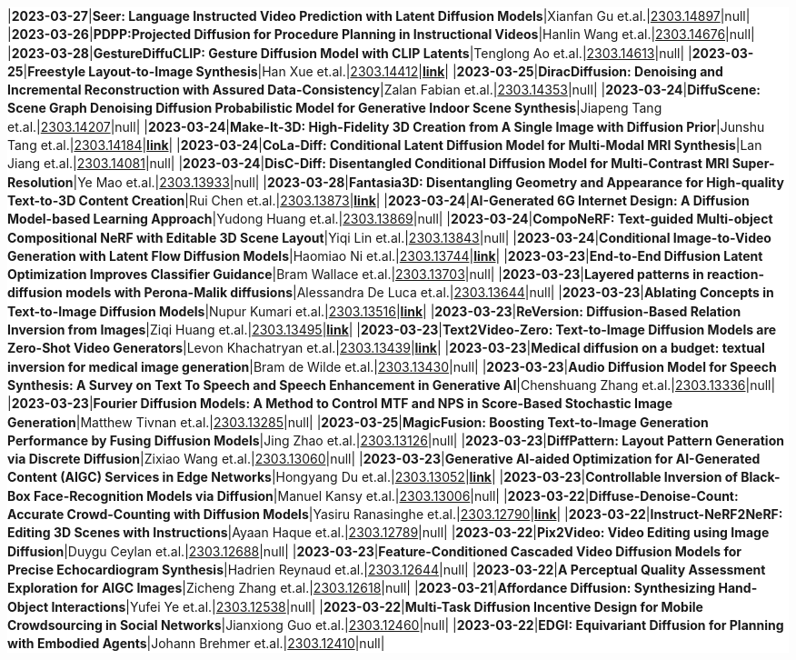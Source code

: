 |**2023-03-27**|**Seer: Language Instructed Video Prediction with Latent Diffusion Models**|Xianfan Gu et.al.|[2303.14897](http://arxiv.org/abs/2303.14897)|null|
|**2023-03-26**|**PDPP:Projected Diffusion for Procedure Planning in Instructional Videos**|Hanlin Wang et.al.|[2303.14676](http://arxiv.org/abs/2303.14676)|null|
|**2023-03-28**|**GestureDiffuCLIP: Gesture Diffusion Model with CLIP Latents**|Tenglong Ao et.al.|[2303.14613](http://arxiv.org/abs/2303.14613)|null|
|**2023-03-25**|**Freestyle Layout-to-Image Synthesis**|Han Xue et.al.|[2303.14412](http://arxiv.org/abs/2303.14412)|**[link](https://github.com/essunny310/freestylenet)**|
|**2023-03-25**|**DiracDiffusion: Denoising and Incremental Reconstruction with Assured Data-Consistency**|Zalan Fabian et.al.|[2303.14353](http://arxiv.org/abs/2303.14353)|null|
|**2023-03-24**|**DiffuScene: Scene Graph Denoising Diffusion Probabilistic Model for Generative Indoor Scene Synthesis**|Jiapeng Tang et.al.|[2303.14207](http://arxiv.org/abs/2303.14207)|null|
|**2023-03-24**|**Make-It-3D: High-Fidelity 3D Creation from A Single Image with Diffusion Prior**|Junshu Tang et.al.|[2303.14184](http://arxiv.org/abs/2303.14184)|**[link](https://github.com/junshutang/Make-It-3D)**|
|**2023-03-24**|**CoLa-Diff: Conditional Latent Diffusion Model for Multi-Modal MRI Synthesis**|Lan Jiang et.al.|[2303.14081](http://arxiv.org/abs/2303.14081)|null|
|**2023-03-24**|**DisC-Diff: Disentangled Conditional Diffusion Model for Multi-Contrast MRI Super-Resolution**|Ye Mao et.al.|[2303.13933](http://arxiv.org/abs/2303.13933)|null|
|**2023-03-28**|**Fantasia3D: Disentangling Geometry and Appearance for High-quality Text-to-3D Content Creation**|Rui Chen et.al.|[2303.13873](http://arxiv.org/abs/2303.13873)|**[link](https://github.com/Gorilla-Lab-SCUT/Fantasia3D)**|
|**2023-03-24**|**AI-Generated 6G Internet Design: A Diffusion Model-based Learning Approach**|Yudong Huang et.al.|[2303.13869](http://arxiv.org/abs/2303.13869)|null|
|**2023-03-24**|**CompoNeRF: Text-guided Multi-object Compositional NeRF with Editable 3D Scene Layout**|Yiqi Lin et.al.|[2303.13843](http://arxiv.org/abs/2303.13843)|null|
|**2023-03-24**|**Conditional Image-to-Video Generation with Latent Flow Diffusion Models**|Haomiao Ni et.al.|[2303.13744](http://arxiv.org/abs/2303.13744)|**[link](https://github.com/nihaomiao/cvpr23_lfdm)**|
|**2023-03-23**|**End-to-End Diffusion Latent Optimization Improves Classifier Guidance**|Bram Wallace et.al.|[2303.13703](http://arxiv.org/abs/2303.13703)|null|
|**2023-03-23**|**Layered patterns in reaction-diffusion models with Perona-Malik diffusions**|Alessandra De Luca et.al.|[2303.13644](http://arxiv.org/abs/2303.13644)|null|
|**2023-03-23**|**Ablating Concepts in Text-to-Image Diffusion Models**|Nupur Kumari et.al.|[2303.13516](http://arxiv.org/abs/2303.13516)|**[link](https://github.com/nupurkmr9/concept-ablation)**|
|**2023-03-23**|**ReVersion: Diffusion-Based Relation Inversion from Images**|Ziqi Huang et.al.|[2303.13495](http://arxiv.org/abs/2303.13495)|**[link](https://github.com/ziqihuangg/reversion)**|
|**2023-03-23**|**Text2Video-Zero: Text-to-Image Diffusion Models are Zero-Shot Video Generators**|Levon Khachatryan et.al.|[2303.13439](http://arxiv.org/abs/2303.13439)|**[link](https://github.com/picsart-ai-research/text2video-zero)**|
|**2023-03-23**|**Medical diffusion on a budget: textual inversion for medical image generation**|Bram de Wilde et.al.|[2303.13430](http://arxiv.org/abs/2303.13430)|null|
|**2023-03-23**|**Audio Diffusion Model for Speech Synthesis: A Survey on Text To Speech and Speech Enhancement in Generative AI**|Chenshuang Zhang et.al.|[2303.13336](http://arxiv.org/abs/2303.13336)|null|
|**2023-03-23**|**Fourier Diffusion Models: A Method to Control MTF and NPS in Score-Based Stochastic Image Generation**|Matthew Tivnan et.al.|[2303.13285](http://arxiv.org/abs/2303.13285)|null|
|**2023-03-25**|**MagicFusion: Boosting Text-to-Image Generation Performance by Fusing Diffusion Models**|Jing Zhao et.al.|[2303.13126](http://arxiv.org/abs/2303.13126)|null|
|**2023-03-23**|**DiffPattern: Layout Pattern Generation via Discrete Diffusion**|Zixiao Wang et.al.|[2303.13060](http://arxiv.org/abs/2303.13060)|null|
|**2023-03-23**|**Generative AI-aided Optimization for AI-Generated Content (AIGC) Services in Edge Networks**|Hongyang Du et.al.|[2303.13052](http://arxiv.org/abs/2303.13052)|**[link](https://github.com/lizonghang/agod)**|
|**2023-03-23**|**Controllable Inversion of Black-Box Face-Recognition Models via Diffusion**|Manuel Kansy et.al.|[2303.13006](http://arxiv.org/abs/2303.13006)|null|
|**2023-03-22**|**Diffuse-Denoise-Count: Accurate Crowd-Counting with Diffusion Models**|Yasiru Ranasinghe et.al.|[2303.12790](http://arxiv.org/abs/2303.12790)|**[link](https://github.com/dylran/diffusedenoisecount)**|
|**2023-03-22**|**Instruct-NeRF2NeRF: Editing 3D Scenes with Instructions**|Ayaan Haque et.al.|[2303.12789](http://arxiv.org/abs/2303.12789)|null|
|**2023-03-22**|**Pix2Video: Video Editing using Image Diffusion**|Duygu Ceylan et.al.|[2303.12688](http://arxiv.org/abs/2303.12688)|null|
|**2023-03-23**|**Feature-Conditioned Cascaded Video Diffusion Models for Precise Echocardiogram Synthesis**|Hadrien Reynaud et.al.|[2303.12644](http://arxiv.org/abs/2303.12644)|null|
|**2023-03-22**|**A Perceptual Quality Assessment Exploration for AIGC Images**|Zicheng Zhang et.al.|[2303.12618](http://arxiv.org/abs/2303.12618)|null|
|**2023-03-21**|**Affordance Diffusion: Synthesizing Hand-Object Interactions**|Yufei Ye et.al.|[2303.12538](http://arxiv.org/abs/2303.12538)|null|
|**2023-03-22**|**Multi-Task Diffusion Incentive Design for Mobile Crowdsourcing in Social Networks**|Jianxiong Guo et.al.|[2303.12460](http://arxiv.org/abs/2303.12460)|null|
|**2023-03-22**|**EDGI: Equivariant Diffusion for Planning with Embodied Agents**|Johann Brehmer et.al.|[2303.12410](http://arxiv.org/abs/2303.12410)|null|